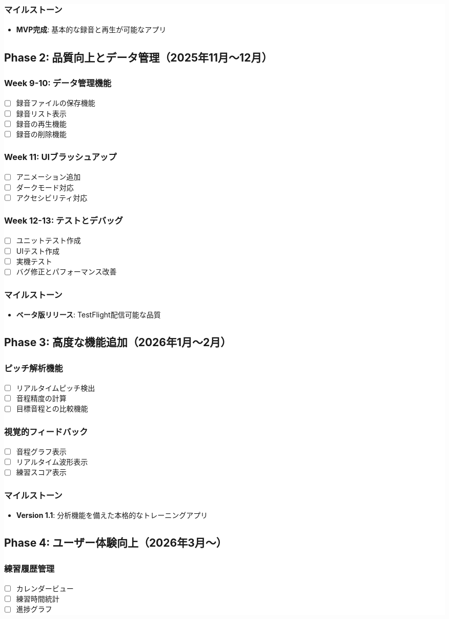 ### マイルストーン
- **MVP完成**: 基本的な録音と再生が可能なアプリ

## Phase 2: 品質向上とデータ管理（2025年11月〜12月）

### Week 9-10: データ管理機能
- [ ] 録音ファイルの保存機能
- [ ] 録音リスト表示
- [ ] 録音の再生機能
- [ ] 録音の削除機能

### Week 11: UIブラッシュアップ
- [ ] アニメーション追加
- [ ] ダークモード対応
- [ ] アクセシビリティ対応

### Week 12-13: テストとデバッグ
- [ ] ユニットテスト作成
- [ ] UIテスト作成
- [ ] 実機テスト
- [ ] バグ修正とパフォーマンス改善

### マイルストーン
- **ベータ版リリース**: TestFlight配信可能な品質

## Phase 3: 高度な機能追加（2026年1月〜2月）

### ピッチ解析機能
- [ ] リアルタイムピッチ検出
- [ ] 音程精度の計算
- [ ] 目標音程との比較機能

### 視覚的フィードバック
- [ ] 音程グラフ表示
- [ ] リアルタイム波形表示
- [ ] 練習スコア表示

### マイルストーン
- **Version 1.1**: 分析機能を備えた本格的なトレーニングアプリ

## Phase 4: ユーザー体験向上（2026年3月〜）

### 練習履歴管理
- [ ] カレンダービュー
- [ ] 練習時間統計
- [ ] 進捗グラフ
